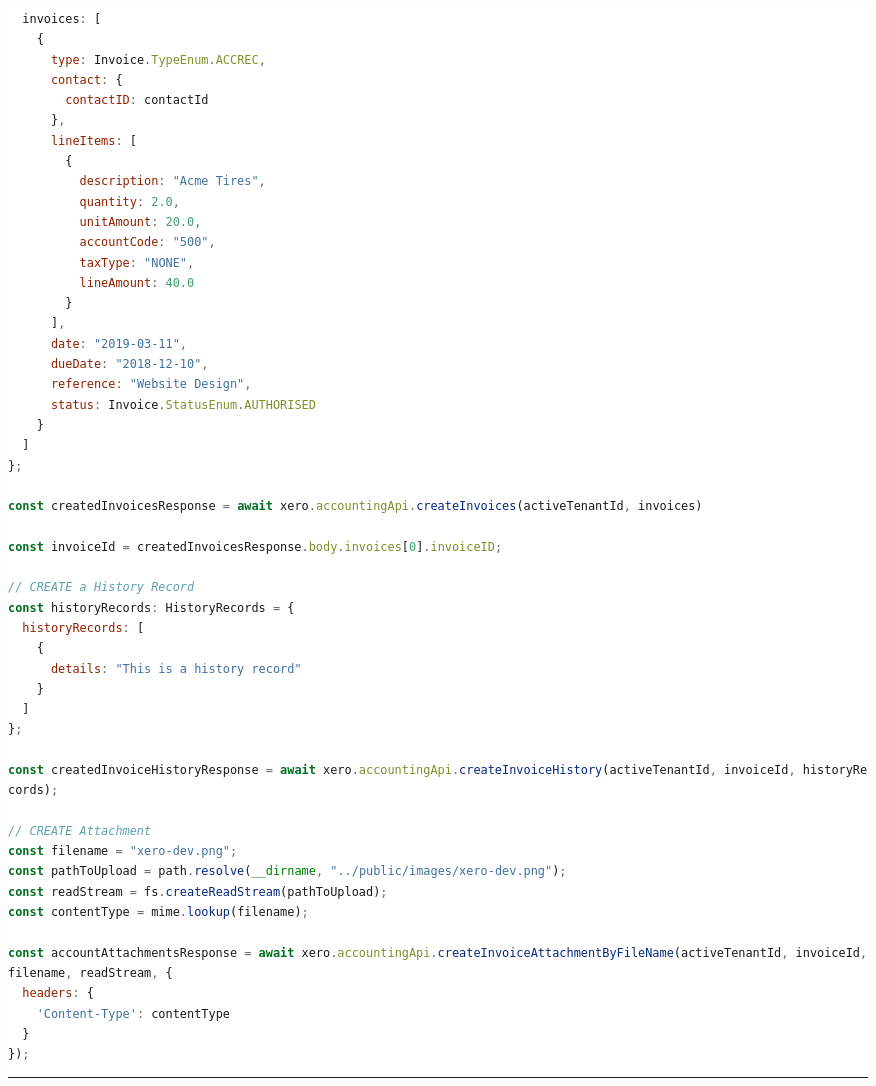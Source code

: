 ```js
  invoices: [
    {
      type: Invoice.TypeEnum.ACCREC,
      contact: {
        contactID: contactId
      },
      lineItems: [
        {
          description: "Acme Tires",
          quantity: 2.0,
          unitAmount: 20.0,
          accountCode: "500",
          taxType: "NONE",
          lineAmount: 40.0
        }
      ],
      date: "2019-03-11",
      dueDate: "2018-12-10",
      reference: "Website Design",
      status: Invoice.StatusEnum.AUTHORISED
    }
  ]
};

const createdInvoicesResponse = await xero.accountingApi.createInvoices(activeTenantId, invoices)

const invoiceId = createdInvoicesResponse.body.invoices[0].invoiceID;

// CREATE a History Record
const historyRecords: HistoryRecords = {
  historyRecords: [
    {
      details: "This is a history record"
    }
  ]
};

const createdInvoiceHistoryResponse = await xero.accountingApi.createInvoiceHistory(activeTenantId, invoiceId, historyRecords);

// CREATE Attachment
const filename = "xero-dev.png";
const pathToUpload = path.resolve(__dirname, "../public/images/xero-dev.png");
const readStream = fs.createReadStream(pathToUpload);
const contentType = mime.lookup(filename);

const accountAttachmentsResponse = await xero.accountingApi.createInvoiceAttachmentByFileName(activeTenantId, invoiceId, filename, readStream, {
  headers: {
    'Content-Type': contentType
  }
});
```

---
